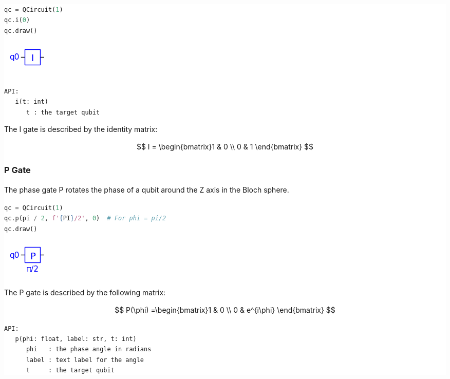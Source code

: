 
```python
qc = QCircuit(1)
qc.i(0)
qc.draw()
```


    
![png](tutorial_3_guide_to_gates_files/tutorial_3_guide_to_gates_83_0.png)
    


```
API:
   i(t: int)
      t : the target qubit
```

The I gate is described by the identity matrix:

$$
I = \begin{bmatrix}1 & 0 \\ 0 & 1 \end{bmatrix}
$$

### P Gate

The phase gate P rotates the phase of a qubit around the Z axis in the Bloch sphere.


```python
qc = QCircuit(1)
qc.p(pi / 2, f'{PI}/2', 0)  # For phi = pi/2
qc.draw()
```


    
![png](tutorial_3_guide_to_gates_files/tutorial_3_guide_to_gates_86_0.png)
    


The P gate is described by the following matrix:

$$
P(\phi) =\begin{bmatrix}1 & 0 \\ 0 & e^{i\phi} \end{bmatrix}
$$

```
API:
   p(phi: float, label: str, t: int)
      phi   : the phase angle in radians
      label : text label for the angle
      t     : the target qubit
```
